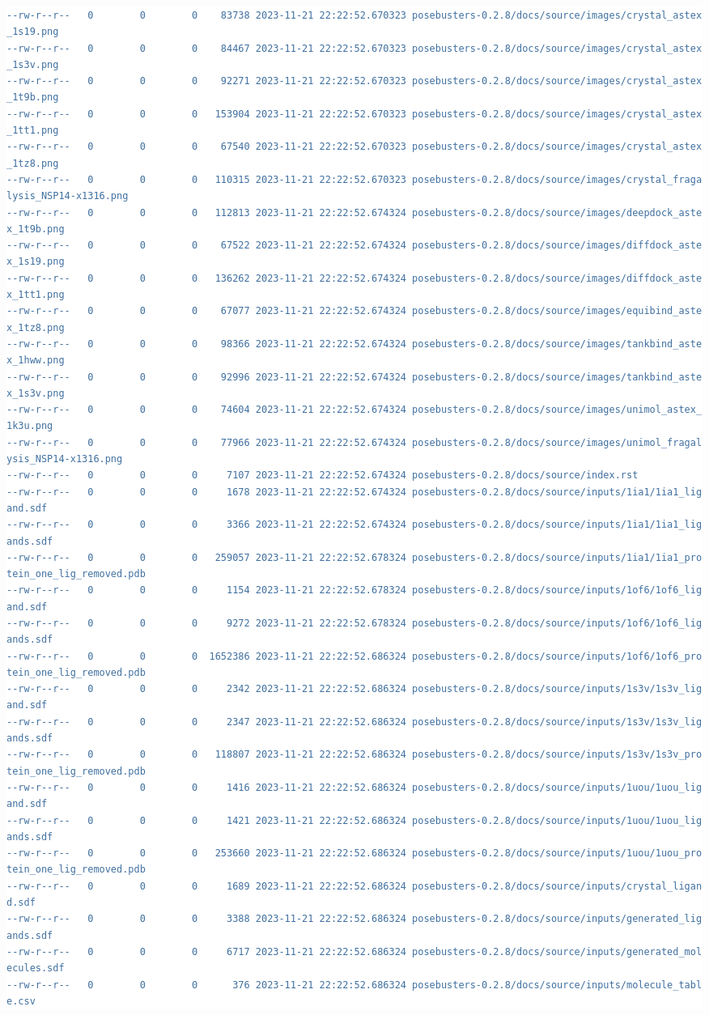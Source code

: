 ```diff
--rw-r--r--   0        0        0    83738 2023-11-21 22:22:52.670323 posebusters-0.2.8/docs/source/images/crystal_astex_1s19.png
--rw-r--r--   0        0        0    84467 2023-11-21 22:22:52.670323 posebusters-0.2.8/docs/source/images/crystal_astex_1s3v.png
--rw-r--r--   0        0        0    92271 2023-11-21 22:22:52.670323 posebusters-0.2.8/docs/source/images/crystal_astex_1t9b.png
--rw-r--r--   0        0        0   153904 2023-11-21 22:22:52.670323 posebusters-0.2.8/docs/source/images/crystal_astex_1tt1.png
--rw-r--r--   0        0        0    67540 2023-11-21 22:22:52.670323 posebusters-0.2.8/docs/source/images/crystal_astex_1tz8.png
--rw-r--r--   0        0        0   110315 2023-11-21 22:22:52.670323 posebusters-0.2.8/docs/source/images/crystal_fragalysis_NSP14-x1316.png
--rw-r--r--   0        0        0   112813 2023-11-21 22:22:52.674324 posebusters-0.2.8/docs/source/images/deepdock_astex_1t9b.png
--rw-r--r--   0        0        0    67522 2023-11-21 22:22:52.674324 posebusters-0.2.8/docs/source/images/diffdock_astex_1s19.png
--rw-r--r--   0        0        0   136262 2023-11-21 22:22:52.674324 posebusters-0.2.8/docs/source/images/diffdock_astex_1tt1.png
--rw-r--r--   0        0        0    67077 2023-11-21 22:22:52.674324 posebusters-0.2.8/docs/source/images/equibind_astex_1tz8.png
--rw-r--r--   0        0        0    98366 2023-11-21 22:22:52.674324 posebusters-0.2.8/docs/source/images/tankbind_astex_1hww.png
--rw-r--r--   0        0        0    92996 2023-11-21 22:22:52.674324 posebusters-0.2.8/docs/source/images/tankbind_astex_1s3v.png
--rw-r--r--   0        0        0    74604 2023-11-21 22:22:52.674324 posebusters-0.2.8/docs/source/images/unimol_astex_1k3u.png
--rw-r--r--   0        0        0    77966 2023-11-21 22:22:52.674324 posebusters-0.2.8/docs/source/images/unimol_fragalysis_NSP14-x1316.png
--rw-r--r--   0        0        0     7107 2023-11-21 22:22:52.674324 posebusters-0.2.8/docs/source/index.rst
--rw-r--r--   0        0        0     1678 2023-11-21 22:22:52.674324 posebusters-0.2.8/docs/source/inputs/1ia1/1ia1_ligand.sdf
--rw-r--r--   0        0        0     3366 2023-11-21 22:22:52.674324 posebusters-0.2.8/docs/source/inputs/1ia1/1ia1_ligands.sdf
--rw-r--r--   0        0        0   259057 2023-11-21 22:22:52.678324 posebusters-0.2.8/docs/source/inputs/1ia1/1ia1_protein_one_lig_removed.pdb
--rw-r--r--   0        0        0     1154 2023-11-21 22:22:52.678324 posebusters-0.2.8/docs/source/inputs/1of6/1of6_ligand.sdf
--rw-r--r--   0        0        0     9272 2023-11-21 22:22:52.678324 posebusters-0.2.8/docs/source/inputs/1of6/1of6_ligands.sdf
--rw-r--r--   0        0        0  1652386 2023-11-21 22:22:52.686324 posebusters-0.2.8/docs/source/inputs/1of6/1of6_protein_one_lig_removed.pdb
--rw-r--r--   0        0        0     2342 2023-11-21 22:22:52.686324 posebusters-0.2.8/docs/source/inputs/1s3v/1s3v_ligand.sdf
--rw-r--r--   0        0        0     2347 2023-11-21 22:22:52.686324 posebusters-0.2.8/docs/source/inputs/1s3v/1s3v_ligands.sdf
--rw-r--r--   0        0        0   118807 2023-11-21 22:22:52.686324 posebusters-0.2.8/docs/source/inputs/1s3v/1s3v_protein_one_lig_removed.pdb
--rw-r--r--   0        0        0     1416 2023-11-21 22:22:52.686324 posebusters-0.2.8/docs/source/inputs/1uou/1uou_ligand.sdf
--rw-r--r--   0        0        0     1421 2023-11-21 22:22:52.686324 posebusters-0.2.8/docs/source/inputs/1uou/1uou_ligands.sdf
--rw-r--r--   0        0        0   253660 2023-11-21 22:22:52.686324 posebusters-0.2.8/docs/source/inputs/1uou/1uou_protein_one_lig_removed.pdb
--rw-r--r--   0        0        0     1689 2023-11-21 22:22:52.686324 posebusters-0.2.8/docs/source/inputs/crystal_ligand.sdf
--rw-r--r--   0        0        0     3388 2023-11-21 22:22:52.686324 posebusters-0.2.8/docs/source/inputs/generated_ligands.sdf
--rw-r--r--   0        0        0     6717 2023-11-21 22:22:52.686324 posebusters-0.2.8/docs/source/inputs/generated_molecules.sdf
--rw-r--r--   0        0        0      376 2023-11-21 22:22:52.686324 posebusters-0.2.8/docs/source/inputs/molecule_table.csv
```